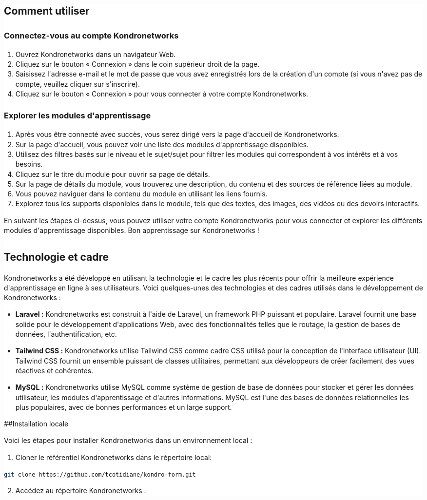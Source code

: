 ## Comment utiliser

### Connectez-vous au compte Kondronetworks

1. Ouvrez Kondronetworks dans un navigateur Web.
2. Cliquez sur le bouton « Connexion » dans le coin supérieur droit de la page.
3. Saisissez l'adresse e-mail et le mot de passe que vous avez enregistrés lors de la création d'un compte (si vous n'avez pas de compte, veuillez cliquer sur s'inscrire).
4. Cliquez sur le bouton « Connexion » pour vous connecter à votre compte Kondronetworks.

### Explorer les modules d'apprentissage

1. Après vous être connecté avec succès, vous serez dirigé vers la page d'accueil de Kondronetworks.
2. Sur la page d'accueil, vous pouvez voir une liste des modules d'apprentissage disponibles.
3. Utilisez des filtres basés sur le niveau et le sujet/sujet pour filtrer les modules qui correspondent à vos intérêts et à vos besoins.
4. Cliquez sur le titre du module pour ouvrir sa page de détails.
5. Sur la page de détails du module, vous trouverez une description, du contenu et des sources de référence liées au module.
6. Vous pouvez naviguer dans le contenu du module en utilisant les liens fournis.
7. Explorez tous les supports disponibles dans le module, tels que des textes, des images, des vidéos ou des devoirs interactifs.

En suivant les étapes ci-dessus, vous pouvez utiliser votre compte Kondronetworks pour vous connecter et explorer les différents modules d'apprentissage disponibles. Bon apprentissage sur Kondronetworks !

## Technologie et cadre

Kondronetworks a été développé en utilisant la technologie et le cadre les plus récents pour offrir la meilleure expérience d'apprentissage en ligne à ses utilisateurs. Voici quelques-unes des technologies et des cadres utilisés dans le développement de Kondronetworks :

- **Laravel :** Kondronetworks est construit à l'aide de Laravel, un framework PHP puissant et populaire. Laravel fournit une base solide pour le développement d'applications Web, avec des fonctionnalités telles que le routage, la gestion de bases de données, l'authentification, etc.

- **Tailwind CSS :** Kondronetworks utilise Tailwind CSS comme cadre CSS utilisé pour la conception de l'interface utilisateur (UI). Tailwind CSS fournit un ensemble puissant de classes utilitaires, permettant aux développeurs de créer facilement des vues réactives et cohérentes.

- **MySQL :** Kondronetworks utilise MySQL comme système de gestion de base de données pour stocker et gérer les données utilisateur, les modules d'apprentissage et d'autres informations. MySQL est l'une des bases de données relationnelles les plus populaires, avec de bonnes performances et un large support.

##Installation locale

Voici les étapes pour installer Kondronetworks dans un environnement local :

1. Cloner le référentiel Kondronetworks dans le répertoire local:

```bash
git clone https://github.com/tcotidiane/kondro-form.git
```
2. Accédez au répertoire Kondronetworks :
